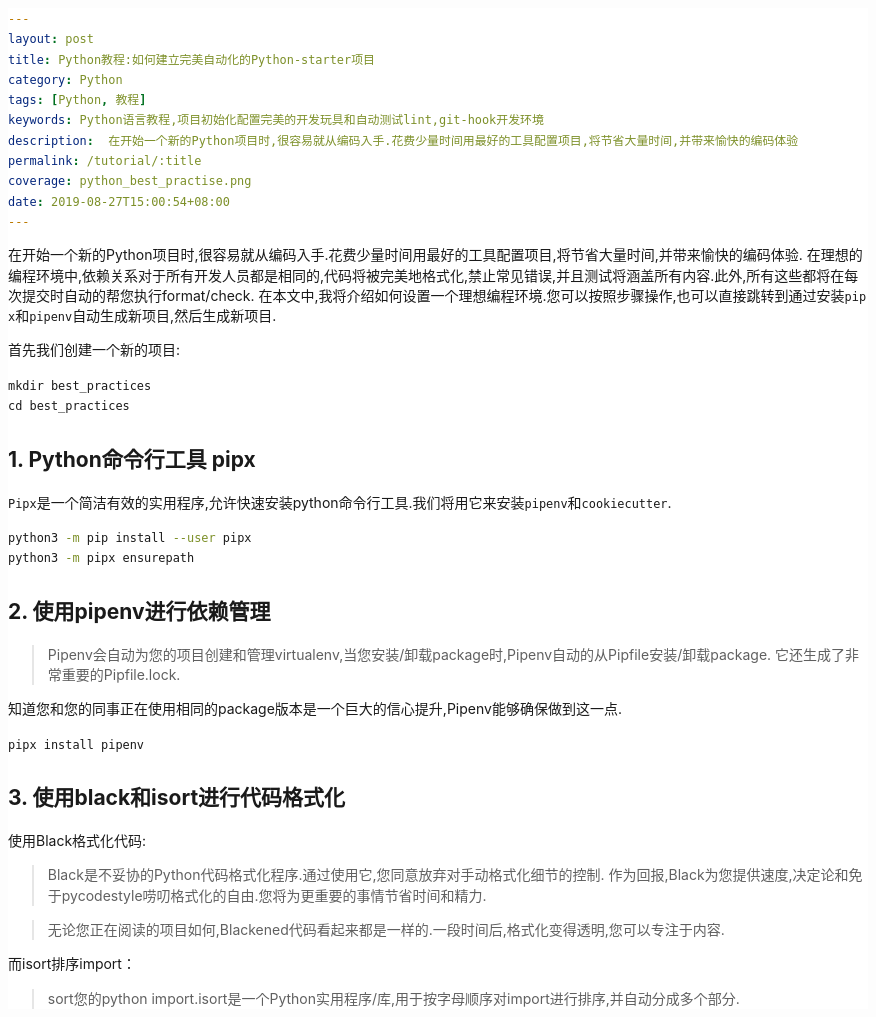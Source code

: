```yaml
---
layout: post
title: Python教程:如何建立完美自动化的Python-starter项目
category: Python
tags: [Python, 教程]
keywords: Python语言教程,项目初始化配置完美的开发玩具和自动测试lint,git-hook开发环境
description:  在开始一个新的Python项目时,很容易就从编码入手.花费少量时间用最好的工具配置项目,将节省大量时间,并带来愉快的编码体验
permalink: /tutorial/:title
coverage: python_best_practise.png
date: 2019-08-27T15:00:54+08:00
---
```


在开始一个新的Python项目时,很容易就从编码入手.花费少量时间用最好的工具配置项目,将节省大量时间,并带来愉快的编码体验.
在理想的编程环境中,依赖关系对于所有开发人员都是相同的,代码将被完美地格式化,禁止常见错误,并且测试将涵盖所有内容.此外,所有这些都将在每次提交时自动的帮您执行format/check.
在本文中,我将介绍如何设置一个理想编程环境.您可以按照步骤操作,也可以直接跳转到通过安装`pipx`和`pipenv`自动生成新项目,然后生成新项目.

首先我们创建一个新的项目:

```
mkdir best_practices
cd best_practices
```

## 1. Python命令行工具 pipx

`Pipx`是一个简洁有效的实用程序,允许快速安装python命令行工具.我们将用它来安装`pipenv`和`cookiecutter`.

```bash
python3 -m pip install --user pipx
python3 -m pipx ensurepath
```

## 2. 使用pipenv进行依赖管理

> Pipenv会自动为您的项目创建和管理virtualenv,当您安装/卸载package时,Pipenv自动的从Pipfile安装/卸载package.
> 它还生成了非常重要的Pipfile.lock.

知道您和您的同事正在使用相同的package版本是一个巨大的信心提升,Pipenv能够确保做到这一点.

```
pipx install pipenv
```

## 3. 使用black和isort进行代码格式化

使用Black格式化代码:
> Black是不妥协的Python代码格式化程序.通过使用它,您同意放弃对手动格式化细节的控制.
> 作为回报,Black为您提供速度,决定论和免于pycodestyle唠叨格式化的自由.您将为更重要的事情节省时间和精力.

> 无论您正在阅读的项目如何,Blackened代码看起来都是一样的.一段时间后,格式化变得透明,您可以专注于内容.

而isort排序import：
> sort您的python import.isort是一个Python实用程序/库,用于按字母顺序对import进行排序,并自动分成多个部分.

